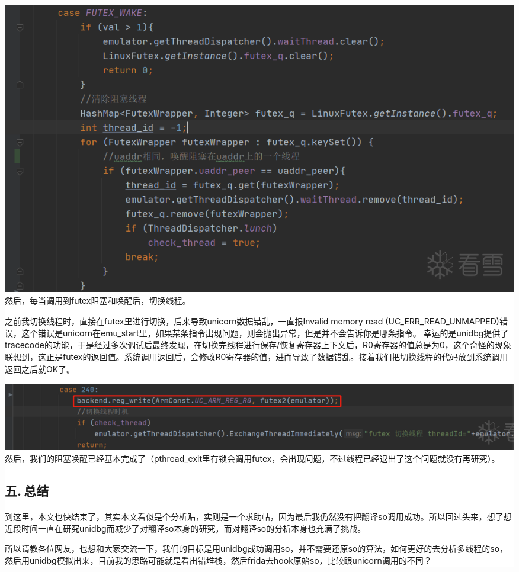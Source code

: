 ![img](images/804803_XQR9P5HC8FRWWQW.png)
然后，每当调用到futex阻塞和唤醒后，切换线程。

 

之前我切换线程时，直接在futex里进行切换，后来导致unicorn数据错乱，一直报Invalid memory read (UC_ERR_READ_UNMAPPED)错误，这个错误是unicorn在emu_start里，如果某条指令出现问题，则会抛出异常，但是并不会告诉你是哪条指令。
幸运的是unidbg提供了tracecode的功能，于是经过多次调试后最终发现，在切换完线程进行保存/恢复寄存器上下文后，R0寄存器的值总是为0，这个奇怪的现象联想到，这正是futex的返回值。系统调用返回后，会修改R0寄存器的值，进而导致了数据错乱。接着我们把切换线程的代码放到系统调用返回之后就OK了。

![img](images/804803_4CDCH56Q6G85Q3K.png)
然后，我们的阻塞唤醒已经基本完成了（pthread_exit里有锁会调用futex，会出现问题，不过线程已经退出了这个问题就没有再研究）。

## 五. 总结

到这里，本文也快结束了，其实本文看似是个分析贴，实则是一个求助帖，因为最后我仍然没有把翻译so调用成功。所以回过头来，想了想近段时间一直在研究unidbg而减少了对翻译so本身的研究，而对翻译so的分析本身也充满了挑战。

 

所以请教各位网友，也想和大家交流一下，我们的目标是用unidbg成功调用so，并不需要还原so的算法，如何更好的去分析多线程的so，然后用unidbg模拟出来，目前我的思路可能就是看出错堆栈，然后frida去hook原始so，比较跟unicorn调用的不同？
